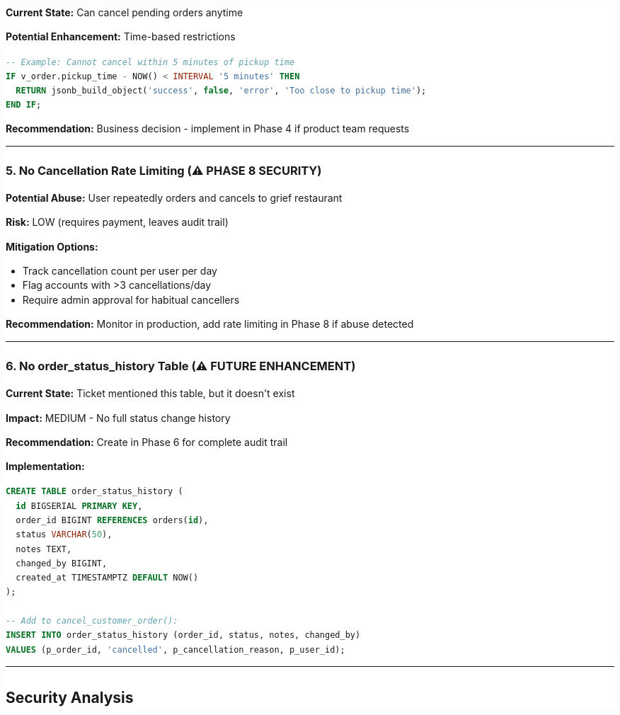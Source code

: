 **Current State:** Can cancel pending orders anytime

**Potential Enhancement:** Time-based restrictions
```sql
-- Example: Cannot cancel within 5 minutes of pickup time
IF v_order.pickup_time - NOW() < INTERVAL '5 minutes' THEN
  RETURN jsonb_build_object('success', false, 'error', 'Too close to pickup time');
END IF;
```

**Recommendation:** Business decision - implement in Phase 4 if product team requests

---

### 5. No Cancellation Rate Limiting (⚠️ PHASE 8 SECURITY)

**Potential Abuse:** User repeatedly orders and cancels to grief restaurant

**Risk:** LOW (requires payment, leaves audit trail)

**Mitigation Options:**
- Track cancellation count per user per day
- Flag accounts with >3 cancellations/day
- Require admin approval for habitual cancellers

**Recommendation:** Monitor in production, add rate limiting in Phase 8 if abuse detected

---

### 6. No order_status_history Table (⚠️ FUTURE ENHANCEMENT)

**Current State:** Ticket mentioned this table, but it doesn't exist

**Impact:** MEDIUM - No full status change history

**Recommendation:** Create in Phase 6 for complete audit trail

**Implementation:**
```sql
CREATE TABLE order_status_history (
  id BIGSERIAL PRIMARY KEY,
  order_id BIGINT REFERENCES orders(id),
  status VARCHAR(50),
  notes TEXT,
  changed_by BIGINT,
  created_at TIMESTAMPTZ DEFAULT NOW()
);

-- Add to cancel_customer_order():
INSERT INTO order_status_history (order_id, status, notes, changed_by)
VALUES (p_order_id, 'cancelled', p_cancellation_reason, p_user_id);
```

---

## Security Analysis
